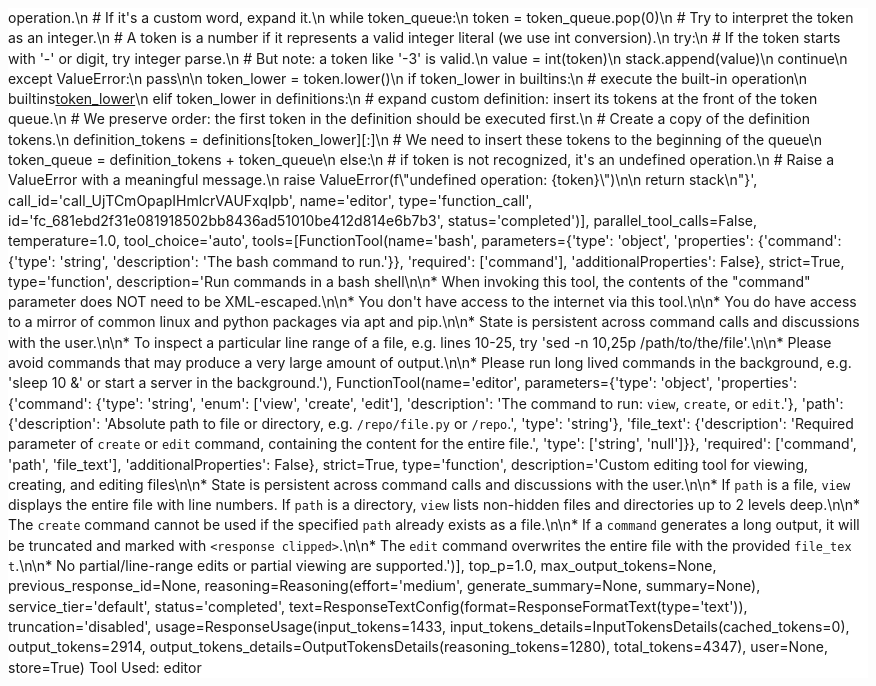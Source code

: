 operation.\\n    # If it\'s a custom word, expand it.\\n    while token_queue:\\n        token = token_queue.pop(0)\\n        # Try to interpret the token as an integer.\\n        # A token is a number if it represents a valid integer literal (we use int conversion).\\n        try:\\n            # If the token starts with \'-\' or digit, try integer parse.\\n            # But note: a token like \'-3\' is valid.\\n            value = int(token)\\n            stack.append(value)\\n            continue\\n        except ValueError:\\n            pass\\n\\n        token_lower = token.lower()\\n        if token_lower in builtins:\\n            # execute the built-in operation\\n            builtins[token_lower]()\\n        elif token_lower in definitions:\\n            # expand custom definition: insert its tokens at the front of the token queue.\\n            # We preserve order: the first token in the definition should be executed first.\\n            # Create a copy of the definition tokens.\\n            definition_tokens = definitions[token_lower][:]\\n            # We need to insert these tokens to the beginning of the queue\\n            token_queue = definition_tokens + token_queue\\n        else:\\n            # if token is not recognized, it\'s an undefined operation.\\n            # Raise a ValueError with a meaningful message.\\n            raise ValueError(f\\"undefined operation: {token}\\")\\n\\n    return stack\\n"}', call_id='call_UjTCmOpapIHmlcrVAUFxqIpb', name='editor', type='function_call', id='fc_681ebd2f31e081918502bb8436ad51010be412d814e6b7b3', status='completed')], parallel_tool_calls=False, temperature=1.0, tool_choice='auto', tools=[FunctionTool(name='bash', parameters={'type': 'object', 'properties': {'command': {'type': 'string', 'description': 'The bash command to run.'}}, 'required': ['command'], 'additionalProperties': False}, strict=True, type='function', description='Run commands in a bash shell\n\n* When invoking this tool, the contents of the "command" parameter does NOT need to be XML-escaped.\n\n* You don\'t have access to the internet via this tool.\n\n* You do have access to a mirror of common linux and python packages via apt and pip.\n\n* State is persistent across command calls and discussions with the user.\n\n* To inspect a particular line range of a file, e.g. lines 10-25, try \'sed -n 10,25p /path/to/the/file\'.\n\n* Please avoid commands that may produce a very large amount of output.\n\n* Please run long lived commands in the background, e.g. \'sleep 10 &\' or start a server in the background.'), FunctionTool(name='editor', parameters={'type': 'object', 'properties': {'command': {'type': 'string', 'enum': ['view', 'create', 'edit'], 'description': 'The command to run: `view`, `create`, or `edit`.'}, 'path': {'description': 'Absolute path to file or directory, e.g. `/repo/file.py` or `/repo`.', 'type': 'string'}, 'file_text': {'description': 'Required parameter of `create` or `edit` command, containing the content for the entire file.', 'type': ['string', 'null']}}, 'required': ['command', 'path', 'file_text'], 'additionalProperties': False}, strict=True, type='function', description='Custom editing tool for viewing, creating, and editing files\n\n* State is persistent across command calls and discussions with the user.\n\n* If `path` is a file, `view` displays the entire file with line numbers. If `path` is a directory, `view` lists non-hidden files and directories up to 2 levels deep.\n\n* The `create` command cannot be used if the specified `path` already exists as a file.\n\n* If a `command` generates a long output, it will be truncated and marked with `<response clipped>`.\n\n* The `edit` command overwrites the entire file with the provided `file_text`.\n\n* No partial/line-range edits or partial viewing are supported.')], top_p=1.0, max_output_tokens=None, previous_response_id=None, reasoning=Reasoning(effort='medium', generate_summary=None, summary=None), service_tier='default', status='completed', text=ResponseTextConfig(format=ResponseFormatText(type='text')), truncation='disabled', usage=ResponseUsage(input_tokens=1433, input_tokens_details=InputTokensDetails(cached_tokens=0), output_tokens=2914, output_tokens_details=OutputTokensDetails(reasoning_tokens=1280), total_tokens=4347), user=None, store=True)
Tool Used: editor

[forth]: https://en.wikipedia.org/wiki/Forth_%28programming_language%29